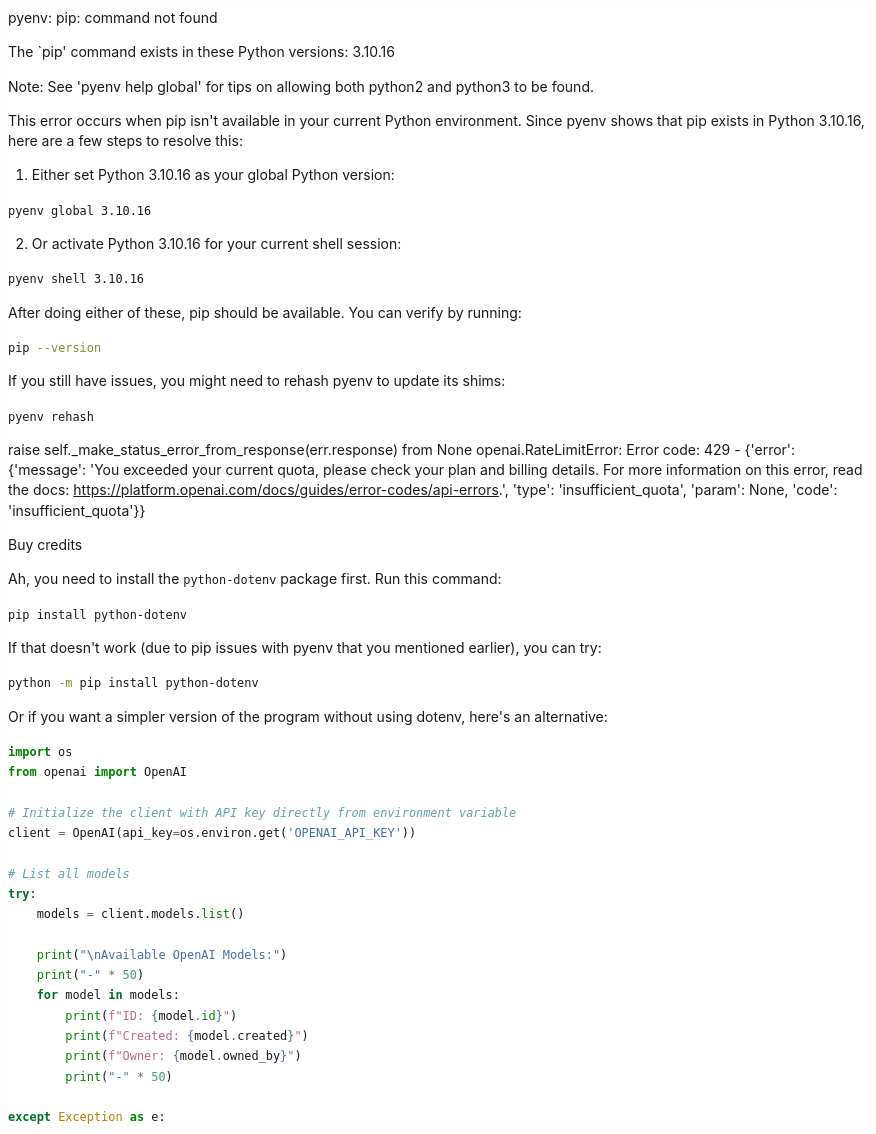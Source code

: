 pyenv: pip: command not found

The `pip' command exists in these Python versions:
  3.10.16

Note: See 'pyenv help global' for tips on allowing both
      python2 and python3 to be found.

This error occurs when pip isn't available in your current Python environment. Since pyenv shows that pip exists in Python 3.10.16, here are a few steps to resolve this:

1. Either set Python 3.10.16 as your global Python version:
```bash
pyenv global 3.10.16
```

2. Or activate Python 3.10.16 for your current shell session:
```bash
pyenv shell 3.10.16
```

After doing either of these, pip should be available. You can verify by running:
```bash
pip --version
```

If you still have issues, you might need to rehash pyenv to update its shims:
```bash
pyenv rehash
```

  raise self._make_status_error_from_response(err.response) from None
openai.RateLimitError: Error code: 429 - {'error': {'message': 'You exceeded your current quota, please check your plan and billing details. For more information on this error, read the docs: https://platform.openai.com/docs/guides/error-codes/api-errors.', 'type': 'insufficient_quota', 'param': None, 'code': 'insufficient_quota'}}

Buy credits

Ah, you need to install the `python-dotenv` package first. Run this command:

```bash
pip install python-dotenv
```

If that doesn't work (due to pip issues with pyenv that you mentioned earlier), you can try:
```bash
python -m pip install python-dotenv
```

Or if you want a simpler version of the program without using dotenv, here's an alternative:

```python
import os
from openai import OpenAI

# Initialize the client with API key directly from environment variable
client = OpenAI(api_key=os.environ.get('OPENAI_API_KEY'))

# List all models
try:
    models = client.models.list()

    print("\nAvailable OpenAI Models:")
    print("-" * 50)
    for model in models:
        print(f"ID: {model.id}")
        print(f"Created: {model.created}")
        print(f"Owner: {model.owned_by}")
        print("-" * 50)

except Exception as e:
```